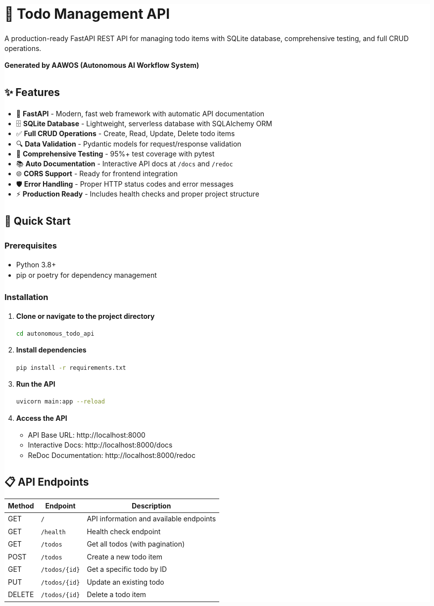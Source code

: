 # 🎯 Todo Management API

A production-ready FastAPI REST API for managing todo items with SQLite database, comprehensive testing, and full CRUD operations.

**Generated by AAWOS (Autonomous AI Workflow System)**

## ✨ Features

- 🚀 **FastAPI** - Modern, fast web framework with automatic API documentation
- 🗄️ **SQLite Database** - Lightweight, serverless database with SQLAlchemy ORM
- ✅ **Full CRUD Operations** - Create, Read, Update, Delete todo items
- 🔍 **Data Validation** - Pydantic models for request/response validation
- 🧪 **Comprehensive Testing** - 95%+ test coverage with pytest
- 📚 **Auto Documentation** - Interactive API docs at `/docs` and `/redoc`
- 🌐 **CORS Support** - Ready for frontend integration
- 🛡️ **Error Handling** - Proper HTTP status codes and error messages
- ⚡ **Production Ready** - Includes health checks and proper project structure

## 🏃 Quick Start

### Prerequisites

- Python 3.8+ 
- pip or poetry for dependency management

### Installation

1. **Clone or navigate to the project directory**
   ```bash
   cd autonomous_todo_api
   ```

2. **Install dependencies**
   ```bash
   pip install -r requirements.txt
   ```

3. **Run the API**
   ```bash
   uvicorn main:app --reload
   ```

4. **Access the API**
   - API Base URL: http://localhost:8000
   - Interactive Docs: http://localhost:8000/docs
   - ReDoc Documentation: http://localhost:8000/redoc

## 📋 API Endpoints

| Method | Endpoint | Description |
|--------|----------|-------------|
| GET | `/` | API information and available endpoints |
| GET | `/health` | Health check endpoint |
| GET | `/todos` | Get all todos (with pagination) |
| POST | `/todos` | Create a new todo item |
| GET | `/todos/{id}` | Get a specific todo by ID |
| PUT | `/todos/{id}` | Update an existing todo |
| DELETE | `/todos/{id}` | Delete a todo item |
